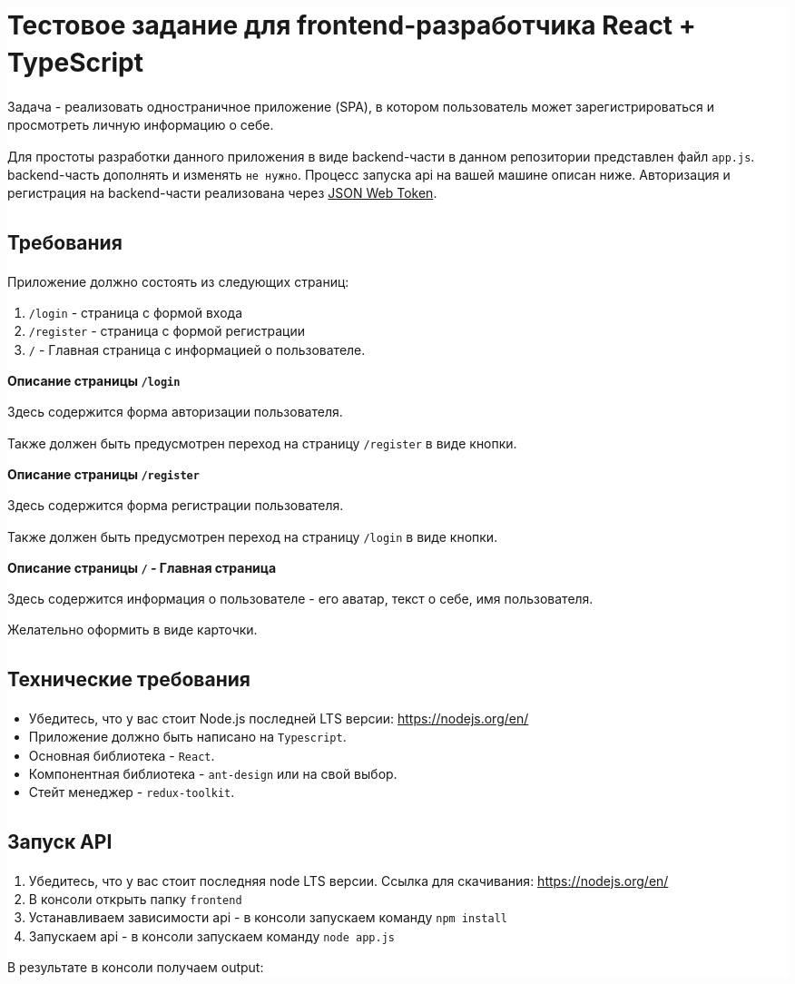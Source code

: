 # Тестовое задание для frontend-разработчика React + TypeScript

Задача - реализовать одностраничное приложение (SPA), в котором пользователь может зарегистрироваться и просмотреть личную информацию о себе.

Для простоты разработки данного приложения в виде backend-части в данном репозитории представлен файл `app.js`. backend-часть дополнять и изменять `не нужно`. Процесс запуска api на вашей машине описан ниже.
Авторизация и регистрация на backend-части реализована через [JSON Web Token](https://ru.wikipedia.org/wiki/JSON_Web_Token).

## Требования

Приложение должно состоять из следующих страниц:

1. `/login` - страница с формой входа
2. `/register` - страница с формой регистрации
3. `/` - Главная страница с информацией о пользователе.

**Описание страницы `/login`**

Здесь содержится форма авторизации пользователя.

Также должен быть предусмотрен переход на страницу `/register` в виде кнопки.

**Описание страницы `/register`**

Здесь содержится форма регистрации пользователя.

Также должен быть предусмотрен переход на страницу `/login` в виде кнопки.

**Описание страницы `/` - Главная страница**

Здесь содержится информация о пользователе - его аватар, текст о себе, имя пользователя.

Желательно оформить в виде карточки.

## Технические требования

- Убедитесь, что у вас стоит Node.js последней LTS версии: https://nodejs.org/en/
- Приложение должно быть написано на `Typescript`.
- Основная библиотека - `React`.
- Компонентная библиотека - `ant-design` или на свой выбор.
- Стейт менеджер - `redux-toolkit`.

## Запуск API

1. Убедитесь, что у вас стоит последняя node LTS версии. Ссылка для скачивания: https://nodejs.org/en/
2. В консоли открыть папку `frontend`
3. Устанавливаем зависимости api - в консоли запускаем команду `npm install`
4. Запускаем api - в консоли запускаем команду `node app.js`

В результате в консоли получаем output:
